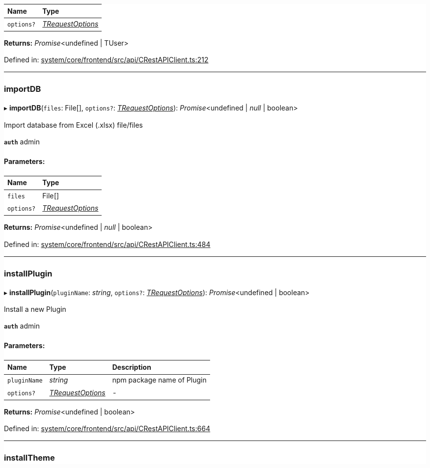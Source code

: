 Name | Type |
:------ | :------ |
`options?` | [*TRequestOptions*](../modules/frontend.md#trequestoptions) |

**Returns:** *Promise*<undefined \| TUser\>

Defined in: [system/core/frontend/src/api/CRestAPIClient.ts:212](https://github.com/CromwellCMS/Cromwell/blob/4b5f538/system/core/frontend/src/api/CRestAPIClient.ts#L212)

___

### importDB

▸ **importDB**(`files`: File[], `options?`: [*TRequestOptions*](../modules/frontend.md#trequestoptions)): *Promise*<undefined \| *null* \| boolean\>

Import database from Excel (.xlsx) file/files

**`auth`** admin

#### Parameters:

Name | Type |
:------ | :------ |
`files` | File[] |
`options?` | [*TRequestOptions*](../modules/frontend.md#trequestoptions) |

**Returns:** *Promise*<undefined \| *null* \| boolean\>

Defined in: [system/core/frontend/src/api/CRestAPIClient.ts:484](https://github.com/CromwellCMS/Cromwell/blob/4b5f538/system/core/frontend/src/api/CRestAPIClient.ts#L484)

___

### installPlugin

▸ **installPlugin**(`pluginName`: *string*, `options?`: [*TRequestOptions*](../modules/frontend.md#trequestoptions)): *Promise*<undefined \| boolean\>

Install a new Plugin

**`auth`** admin

#### Parameters:

Name | Type | Description |
:------ | :------ | :------ |
`pluginName` | *string* | npm package name of Plugin   |
`options?` | [*TRequestOptions*](../modules/frontend.md#trequestoptions) | - |

**Returns:** *Promise*<undefined \| boolean\>

Defined in: [system/core/frontend/src/api/CRestAPIClient.ts:664](https://github.com/CromwellCMS/Cromwell/blob/4b5f538/system/core/frontend/src/api/CRestAPIClient.ts#L664)

___

### installTheme

